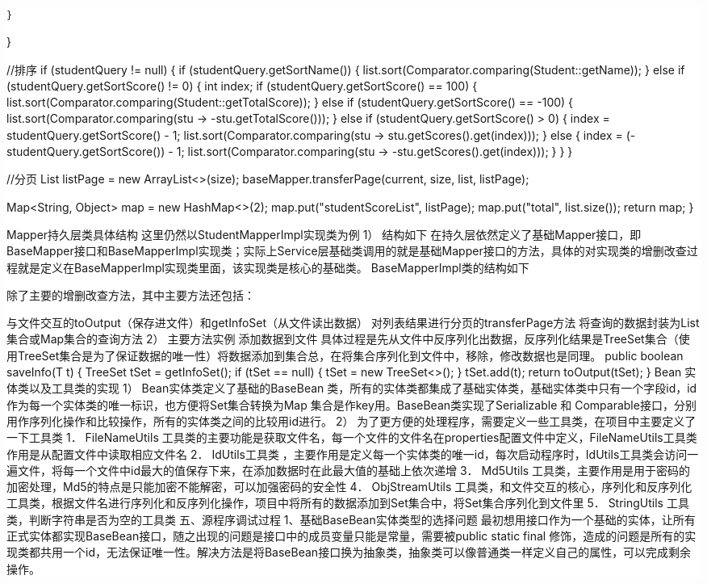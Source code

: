    }
}

//排序
if (studentQuery != null) {
    if (studentQuery.getSortName()) {
        list.sort(Comparator.comparing(Student::getName));
    } else if (studentQuery.getSortScore() != 0) {
        int index;
        if (studentQuery.getSortScore() == 100) {
            list.sort(Comparator.comparing(Student::getTotalScore));
        } else if (studentQuery.getSortScore() == -100) {
            list.sort(Comparator.comparing(stu -> -stu.getTotalScore()));
        } else if (studentQuery.getSortScore() > 0) {
            index = studentQuery.getSortScore() - 1;
            list.sort(Comparator.comparing(stu -> stu.getScores().get(index)));
        } else {
            index = (-studentQuery.getSortScore()) - 1;
            list.sort(Comparator.comparing(stu -> -stu.getScores().get(index)));
        }
    }
}

//分页
List<Student> listPage = new ArrayList<>(size);
baseMapper.transferPage(current, size, list, listPage);

Map<String, Object> map = new HashMap<>(2);
map.put("studentScoreList", listPage);
map.put("total", list.size());
return map;
}

Mapper持久层类具体结构 这里仍然以StudentMapperImpl实现类为例 1） 结构如下
在持久层依然定义了基础Mapper接口，即BaseMapper接口和BaseMapperImpl实现类；实际上Service层基础类调用的就是基础Mapper接口的方法，具体的对实现类的增删改查过程就是定义在BaseMapperImpl实现类里面，该实现类是核心的基础类。 BaseMapperImpl类的结构如下

除了主要的增删改查方法，其中主要方法还包括：

与文件交互的toOutput（保存进文件）和getInfoSet（从文件读出数据）
对列表结果进行分页的transferPage方法
将查询的数据封装为List集合或Map集合的查询方法 2） 主要方法实例
添加数据到文件 具体过程是先从文件中反序列化出数据，反序列化结果是TreeSet集合（使用TreeSet集合是为了保证数据的唯一性）将数据添加到集合总，在将集合序列化到文件中，移除，修改数据也是同理。 public boolean saveInfo(T t) { TreeSet tSet = getInfoSet(); if (tSet == null) { tSet = new TreeSet<>(); } tSet.add(t); return toOutput(tSet); }
Bean 实体类以及工具类的实现 1） Bean实体类定义了基础的BaseBean 类，所有的实体类都集成了基础实体类，基础实体类中只有一个字段id，id作为每一个实体类的唯一标识，也方便将Set集合转换为Map 集合是作key用。BaseBean类实现了Serializable 和 Comparable接口，分别用作序列化操作和比较操作，所有的实体类之间的比较用id进行。 2） 为了更方便的处理程序，需要定义一些工具类，在项目中主要定义了一下工具类 1． FileNameUtils 工具类的主要功能是获取文件名，每一个文件的文件名在properties配置文件中定义，FileNameUtils工具类作用是从配置文件中读取相应文件名 2． IdUtils工具类 ，主要作用是定义每一个实体类的唯一id，每次启动程序时，IdUtils工具类会访问一遍文件，将每一个文件中id最大的值保存下来，在添加数据时在此最大值的基础上依次递增 3． Md5Utils 工具类，主要作用是用于密码的加密处理，Md5的特点是只能加密不能解密，可以加强密码的安全性 4． ObjStreamUtils 工具类，和文件交互的核心，序列化和反序列化工具类，根据文件名进行序列化和反序列化操作，项目中将所有的数据添加到Set集合中，将Set集合序列化到文件里 5． StringUtils 工具类，判断字符串是否为空的工具类
五、源程序调试过程 1、基础BaseBean实体类型的选择问题 最初想用接口作为一个基础的实体，让所有正式实体都实现BaseBean接口，随之出现的问题是接口中的成员变量只能是常量，需要被public static final 修饰，造成的问题是所有的实现类都共用一个id，无法保证唯一性。解决方法是将BaseBean接口换为抽象类，抽象类可以像普通类一样定义自己的属性，可以完成剩余操作。
